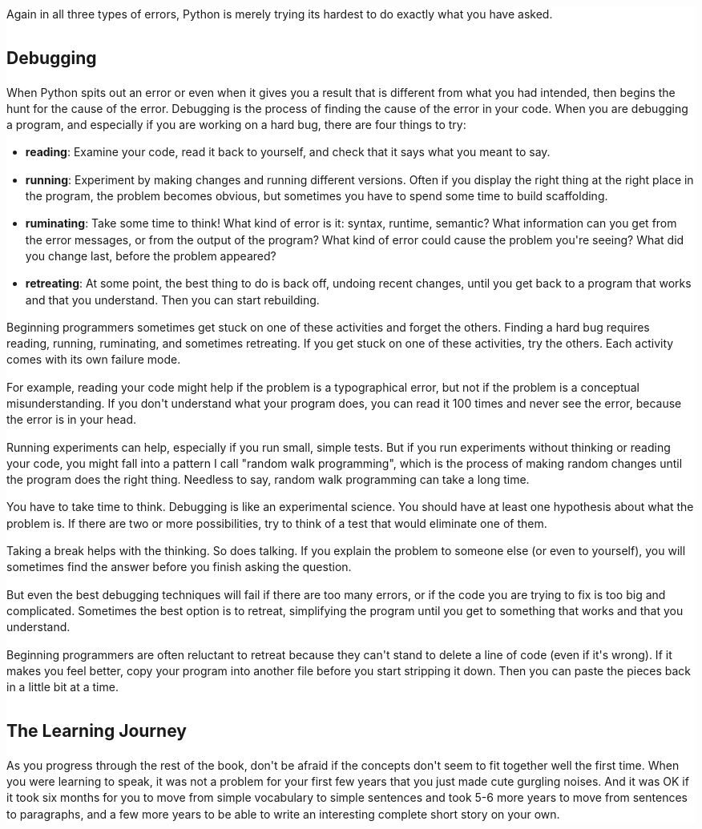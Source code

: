 Again in all three types of errors, Python is merely trying its hardest to do exactly what you have asked.

## Debugging

When Python spits out an error or even when it gives you a result that is different from what you had intended, then begins the hunt for the cause of the error. Debugging is the process of finding the cause of the error in your code. When you are debugging a program, and especially if you are working on a hard bug, there are four things to try:

- **reading**: Examine your code, read it back to yourself, and check that it says what you meant to say.

- **running**: Experiment by making changes and running different versions. Often if you display the right thing at the right place in the program, the problem becomes obvious, but sometimes you have to spend some time to build scaffolding.

- **ruminating**: Take some time to think! What kind of error is it: syntax, runtime, semantic? What information can you get from the error messages, or from the output of the program? What kind of error could cause the problem you're seeing? What did you change last, before the problem appeared?

- **retreating**: At some point, the best thing to do is back off, undoing recent changes, until you get back to a program that works and that you understand. Then you can start rebuilding.

Beginning programmers sometimes get stuck on one of these activities and forget the others. Finding a hard bug requires reading, running, ruminating, and sometimes retreating. If you get stuck on one of these activities, try the others. Each activity comes with its own failure mode.

For example, reading your code might help if the problem is a typographical error, but not if the problem is a conceptual misunderstanding. If you don't understand what your program does, you can read it 100 times and never see the error, because the error is in your head.

Running experiments can help, especially if you run small, simple tests. But if you run experiments without thinking or reading your code, you might fall into a pattern I call "random walk programming", which is the process of making random changes until the program does the right thing. Needless to say, random walk programming can take a long time.

You have to take time to think. Debugging is like an experimental science. You should have at least one hypothesis about what the problem is. If there are two or more possibilities, try to think of a test that would eliminate one of them.

Taking a break helps with the thinking. So does talking. If you explain the problem to someone else (or even to yourself), you will sometimes find the answer before you finish asking the question.

But even the best debugging techniques will fail if there are too many errors, or if the code you are trying to fix is too big and complicated. Sometimes the best option is to retreat, simplifying the program until you get to something that works and that you understand.

Beginning programmers are often reluctant to retreat because they can't stand to delete a line of code (even if it's wrong). If it makes you feel better, copy your program into another file before you start stripping it down. Then you can paste the pieces back in a little bit at a time.

## The Learning Journey

As you progress through the rest of the book, don't be afraid if the concepts don't seem to fit together well the first time. When you were learning to speak, it was not a problem for your first few years that you just made cute gurgling noises. And it was OK if it took six months for you to move from simple vocabulary to simple sentences and took 5-6 more years to move from sentences to paragraphs, and a few more years to be able to write an interesting complete short story on your own.
